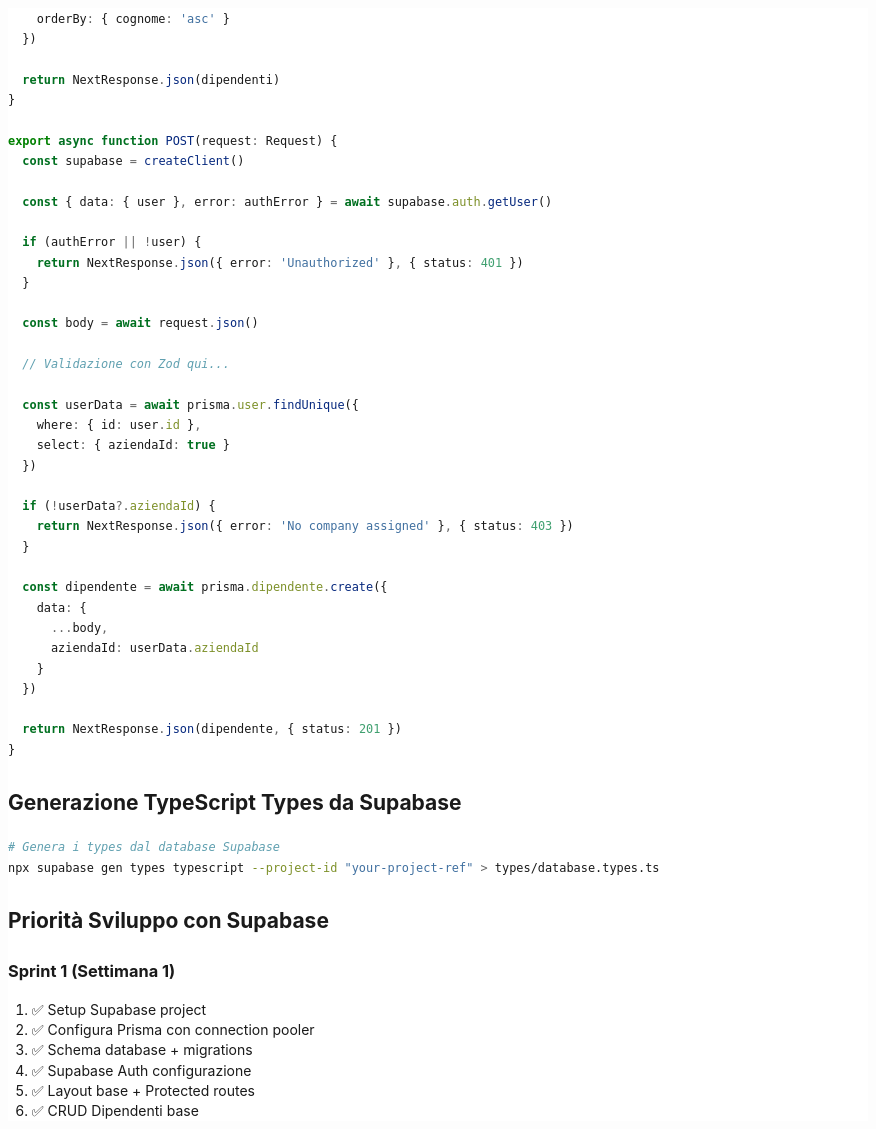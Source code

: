 ```typescript
    orderBy: { cognome: 'asc' }
  })
  
  return NextResponse.json(dipendenti)
}

export async function POST(request: Request) {
  const supabase = createClient()
  
  const { data: { user }, error: authError } = await supabase.auth.getUser()
  
  if (authError || !user) {
    return NextResponse.json({ error: 'Unauthorized' }, { status: 401 })
  }
  
  const body = await request.json()
  
  // Validazione con Zod qui...
  
  const userData = await prisma.user.findUnique({
    where: { id: user.id },
    select: { aziendaId: true }
  })
  
  if (!userData?.aziendaId) {
    return NextResponse.json({ error: 'No company assigned' }, { status: 403 })
  }
  
  const dipendente = await prisma.dipendente.create({
    data: {
      ...body,
      aziendaId: userData.aziendaId
    }
  })
  
  return NextResponse.json(dipendente, { status: 201 })
}
```

## Generazione TypeScript Types da Supabase
```bash
# Genera i types dal database Supabase
npx supabase gen types typescript --project-id "your-project-ref" > types/database.types.ts
```

## Priorità Sviluppo con Supabase

### Sprint 1 (Settimana 1)
1. ✅ Setup Supabase project
2. ✅ Configura Prisma con connection pooler
3. ✅ Schema database + migrations
4. ✅ Supabase Auth configurazione
5. ✅ Layout base + Protected routes
6. ✅ CRUD Dipendenti base
